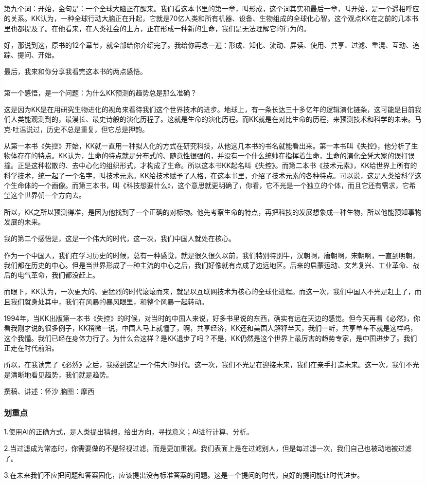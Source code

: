 第九个词：开始，金句是：一个全球大脑正在醒来。我们看这本书里的第一章，叫形成，这个词其实和最后一章，叫开始，是一个遥相呼应的关系。KK认为，一种全球行动大脑正在升起，它就是70亿人类和所有机器、设备、生物组成的全球化心智。这个观点KK在之前的几本书里也都提及了。在他看来，在人类社会的上方，正在形成一种新的生命，我们是无法理解它的行为的。

好，那说到这，原书的12个章节，就全部给你介绍完了。我给你再念一遍：形成、知化、流动、屏读、使用、共享、过滤、重混、互动、追踪、提问、开始。

最后，我来和你分享我看完这本书的两点感悟。

###  



第一个感悟，是一个问题：为什么KK预测的趋势总是那么准确？

这是因为KK是在用研究生物进化的视角来看待我们这个世界技术的进步。地球上，有一条长达三十多亿年的逻辑演化链条，这可能是目前我们人类能观测到的，最漫长、最史诗般的演化历程了。这就是生命的演化历程。而KK就是在对比生命的历程，来预测技术和科学的未来。马克·吐温说过，历史不总是重复，但它总是押韵。

从第一本书《失控》开始，KK就一直用一种拟人化的方式在研究科技，从他这几本书的书名就能看出来。第一本书叫《失控》，他分析了生物体存在的特点。KK认为，生命的特点就是分布式的、随意性很强的，并没有一个什么统帅在指挥着生命，生命的演化全凭大家的误打误撞。正是这种松散的、去中心化的组织形式，才构成了生命。所以这本书KK起名叫《失控》。而第二本书《技术元素》，KK给世界上所有的科学技术，统一起了一个名字，叫技术元素。KK给技术赋予了人格，在这本书里，介绍了技术元素的各种特点。可以说，这是人类给科学这个生命体的一个画像。而第三本书，叫《科技想要什么》，这个意思就更明确了，你看，它不光是一个独立的个体，而且它还有需求，它希望这个世界朝一个方向去。

所以，KK之所以预测得准，是因为他找到了一个正确的对标物。他先考察生命的特点，再把科技的发展想象成一种生物，所以他能预知事物发展的未来。

我的第二个感悟是，这是一个伟大的时代，这一次，我们中国人就处在核心。

作为一个中国人，我们在学习历史的时候，总有一种感觉，就是很久很久以前，我们特别特别牛，汉朝啊，唐朝啊，宋朝啊，一直到明朝，我们都在历史的中心。但是当世界形成了一种主流的中心之后，我们好像就有点成了边远地区。后来的启蒙运动、文艺复兴、工业革命、战后的电气革命，我们都没赶上。

而眼下，KK认为，一次更大的、更猛烈的时代滚滚而来，就是以互联网技术为核心的全球化进程。而这一次，我们中国人不光是赶上了，而且我们就身处其中，我们在风暴的暴风眼里，和整个风暴一起转动。

1994年，当KK出版第一本书《失控》的时候，对当时的中国人来说，好多书里说的东西，确实有远在天边的感觉。但今天再看《必然》，你看我刚才说的很多例子，KK稍微一说，中国人马上就懂了，啊，共享经济，KK还和美国人解释半天，我们一听，共享单车不就是这样吗，这个我懂。我们已经在身体力行了。为什么会这样？是KK退步了吗？不是，KK仍然是这个世界上最厉害的趋势专家，是中国进步了。我们正走在时代前沿。

所以，在我读完了《必然》之后，我感到这是一个伟大的时代。这一次，我们不光是在迎接未来，我们在亲手打造未来。这一次，我们不光是清晰地看见趋势，我们就是趋势。

撰稿、讲述：怀沙
脑图：摩西


### 划重点

 1.使用AI的正确方式，是人类提出猜想，给出方向，寻找意义；AI进行计算、分析。

 2.当过滤成为常态时，你需要做的不是轻视过滤，而是更加重视。我们表面上是在过滤别人，但是每过滤一次，我们自己也被动地被过滤了。

 3.在未来我们不应把问题和答案固化，应该提出没有标准答案的问题。这是一个提问的时代，良好的提问能让时代进步。

